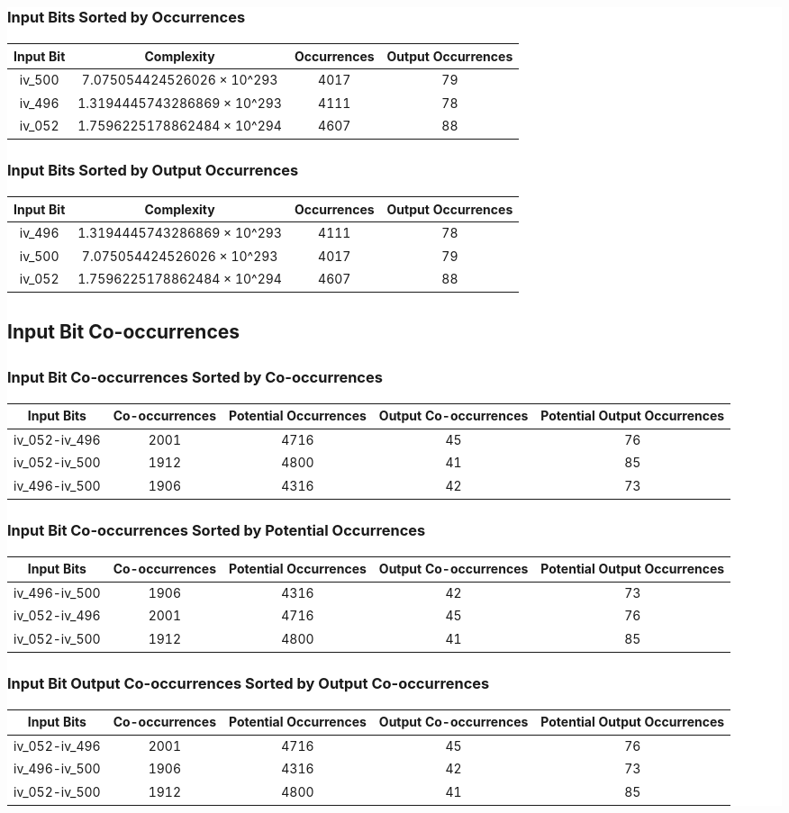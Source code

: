 ### Input Bits Sorted by Occurrences

| Input Bit | Complexity | Occurrences | Output Occurrences |
|:---------:|:----------:|:-----------:|:------------------:|
| iv_500 | 7.075054424526026 × 10^293 | 4017 | 79 |
| iv_496 | 1.3194445743286869 × 10^293 | 4111 | 78 |
| iv_052 | 1.7596225178862484 × 10^294 | 4607 | 88 |

### Input Bits Sorted by Output Occurrences

| Input Bit | Complexity | Occurrences | Output Occurrences |
|:---------:|:----------:|:-----------:|:------------------:|
| iv_496 | 1.3194445743286869 × 10^293 | 4111 | 78 |
| iv_500 | 7.075054424526026 × 10^293 | 4017 | 79 |
| iv_052 | 1.7596225178862484 × 10^294 | 4607 | 88 |

## Input Bit Co-occurrences

### Input Bit Co-occurrences Sorted by Co-occurrences

| Input Bits | Co-occurrences | Potential Occurrences | Output Co-occurrences | Potential Output Occurrences |
|:----------:|:--------------:|:---------------------:|:---------------------:|:----------------------------:|
| iv_052-iv_496 | 2001 | 4716 | 45 | 76 |
| iv_052-iv_500 | 1912 | 4800 | 41 | 85 |
| iv_496-iv_500 | 1906 | 4316 | 42 | 73 |

### Input Bit Co-occurrences Sorted by Potential Occurrences

| Input Bits | Co-occurrences | Potential Occurrences | Output Co-occurrences | Potential Output Occurrences |
|:----------:|:--------------:|:---------------------:|:---------------------:|:----------------------------:|
| iv_496-iv_500 | 1906 | 4316 | 42 | 73 |
| iv_052-iv_496 | 2001 | 4716 | 45 | 76 |
| iv_052-iv_500 | 1912 | 4800 | 41 | 85 |

### Input Bit Output Co-occurrences Sorted by Output Co-occurrences

| Input Bits | Co-occurrences | Potential Occurrences | Output Co-occurrences | Potential Output Occurrences |
|:----------:|:--------------:|:---------------------:|:---------------------:|:----------------------------:|
| iv_052-iv_496 | 2001 | 4716 | 45 | 76 |
| iv_496-iv_500 | 1906 | 4316 | 42 | 73 |
| iv_052-iv_500 | 1912 | 4800 | 41 | 85 |
